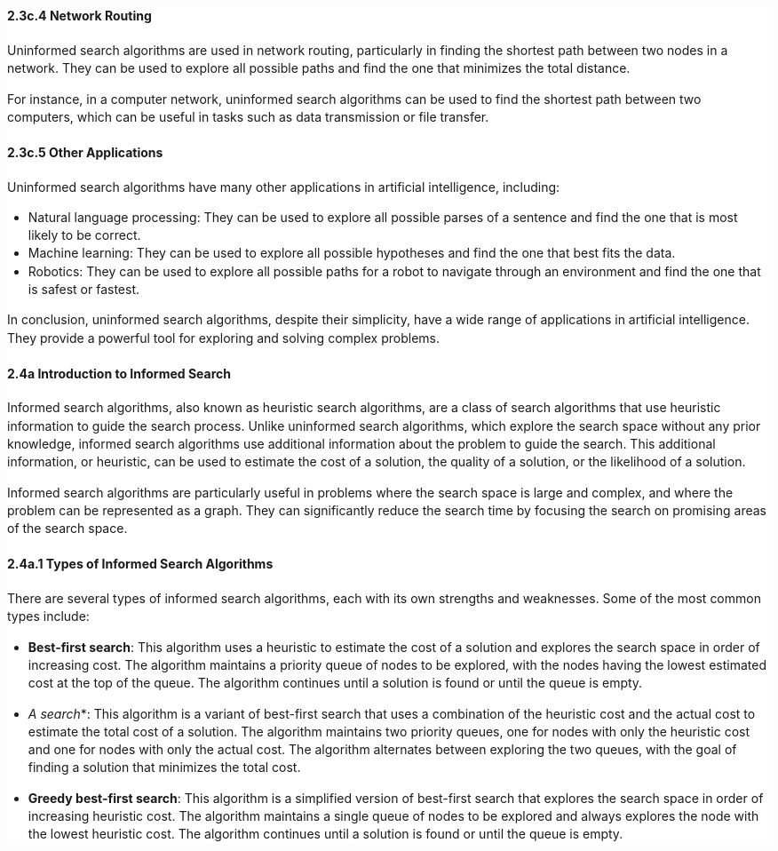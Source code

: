 #### 2.3c.4 Network Routing

Uninformed search algorithms are used in network routing, particularly in finding the shortest path between two nodes in a network. They can be used to explore all possible paths and find the one that minimizes the total distance.

For instance, in a computer network, uninformed search algorithms can be used to find the shortest path between two computers, which can be useful in tasks such as data transmission or file transfer.

#### 2.3c.5 Other Applications

Uninformed search algorithms have many other applications in artificial intelligence, including:

- Natural language processing: They can be used to explore all possible parses of a sentence and find the one that is most likely to be correct.
- Machine learning: They can be used to explore all possible hypotheses and find the one that best fits the data.
- Robotics: They can be used to explore all possible paths for a robot to navigate through an environment and find the one that is safest or fastest.

In conclusion, uninformed search algorithms, despite their simplicity, have a wide range of applications in artificial intelligence. They provide a powerful tool for exploring and solving complex problems.




#### 2.4a Introduction to Informed Search

Informed search algorithms, also known as heuristic search algorithms, are a class of search algorithms that use heuristic information to guide the search process. Unlike uninformed search algorithms, which explore the search space without any prior knowledge, informed search algorithms use additional information about the problem to guide the search. This additional information, or heuristic, can be used to estimate the cost of a solution, the quality of a solution, or the likelihood of a solution.

Informed search algorithms are particularly useful in problems where the search space is large and complex, and where the problem can be represented as a graph. They can significantly reduce the search time by focusing the search on promising areas of the search space.

#### 2.4a.1 Types of Informed Search Algorithms

There are several types of informed search algorithms, each with its own strengths and weaknesses. Some of the most common types include:

- **Best-first search**: This algorithm uses a heuristic to estimate the cost of a solution and explores the search space in order of increasing cost. The algorithm maintains a priority queue of nodes to be explored, with the nodes having the lowest estimated cost at the top of the queue. The algorithm continues until a solution is found or until the queue is empty.

- **A* search**: This algorithm is a variant of best-first search that uses a combination of the heuristic cost and the actual cost to estimate the total cost of a solution. The algorithm maintains two priority queues, one for nodes with only the heuristic cost and one for nodes with only the actual cost. The algorithm alternates between exploring the two queues, with the goal of finding a solution that minimizes the total cost.

- **Greedy best-first search**: This algorithm is a simplified version of best-first search that explores the search space in order of increasing heuristic cost. The algorithm maintains a single queue of nodes to be explored and always explores the node with the lowest heuristic cost. The algorithm continues until a solution is found or until the queue is empty.
